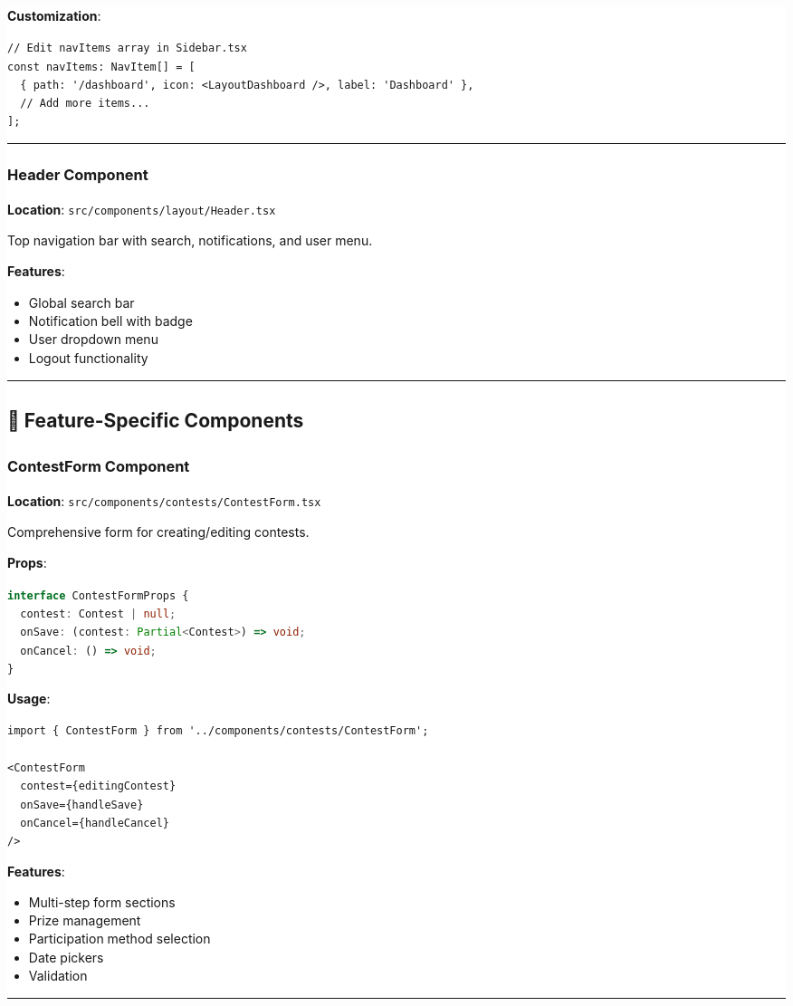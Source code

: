 **Customization**:
```tsx
// Edit navItems array in Sidebar.tsx
const navItems: NavItem[] = [
  { path: '/dashboard', icon: <LayoutDashboard />, label: 'Dashboard' },
  // Add more items...
];
```

---

### Header Component

**Location**: `src/components/layout/Header.tsx`

Top navigation bar with search, notifications, and user menu.

**Features**:
- Global search bar
- Notification bell with badge
- User dropdown menu
- Logout functionality

---

## 🎯 Feature-Specific Components

### ContestForm Component

**Location**: `src/components/contests/ContestForm.tsx`

Comprehensive form for creating/editing contests.

**Props**:
```typescript
interface ContestFormProps {
  contest: Contest | null;
  onSave: (contest: Partial<Contest>) => void;
  onCancel: () => void;
}
```

**Usage**:
```tsx
import { ContestForm } from '../components/contests/ContestForm';

<ContestForm
  contest={editingContest}
  onSave={handleSave}
  onCancel={handleCancel}
/>
```

**Features**:
- Multi-step form sections
- Prize management
- Participation method selection
- Date pickers
- Validation

---